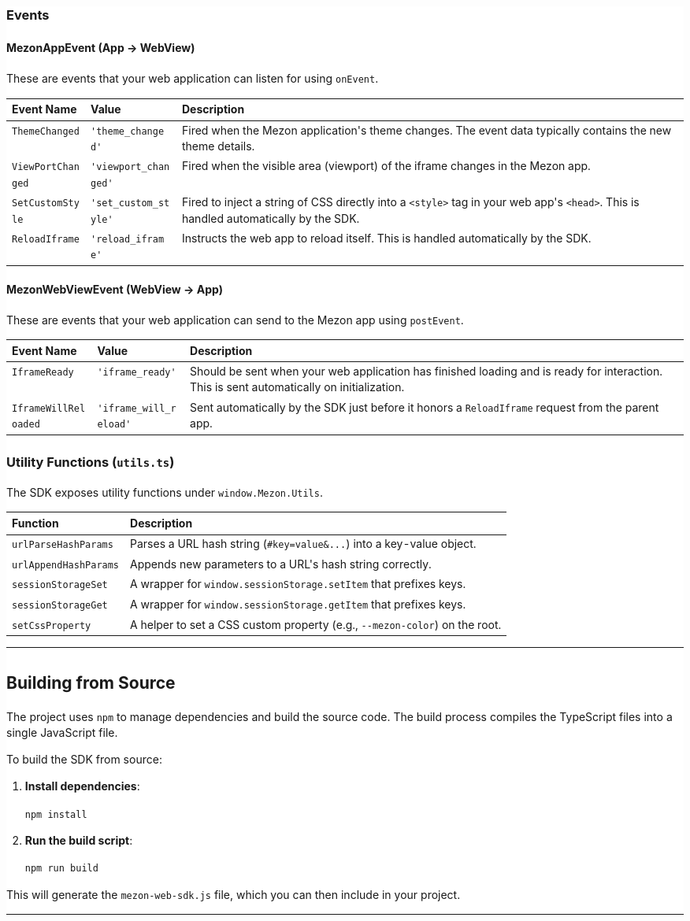 ### Events

#### **MezonAppEvent (App -> WebView)**

These are events that your web application can listen for using `onEvent`.

| Event Name            | Value                | Description                                                                                                   |
| :-------------------- | :------------------- | :------------------------------------------------------------------------------------------------------------ |
| `ThemeChanged`        | `'theme_changed'`    | Fired when the Mezon application's theme changes. The event data typically contains the new theme details.      |
| `ViewPortChanged`     | `'viewport_changed'` | Fired when the visible area (viewport) of the iframe changes in the Mezon app.                                |
| `SetCustomStyle`      | `'set_custom_style'` | Fired to inject a string of CSS directly into a `<style>` tag in your web app's `<head>`. This is handled automatically by the SDK. |
| `ReloadIframe`        | `'reload_iframe'`    | Instructs the web app to reload itself. This is handled automatically by the SDK.                             |

#### **MezonWebViewEvent (WebView -> App)**

These are events that your web application can send to the Mezon app using `postEvent`.

| Event Name           | Value                 | Description                                                                                                   |
| :------------------- | :-------------------- | :------------------------------------------------------------------------------------------------------------ |
| `IframeReady`        | `'iframe_ready'`      | Should be sent when your web application has finished loading and is ready for interaction. This is sent automatically on initialization. |
| `IframeWillReloaded` | `'iframe_will_reload'` | Sent automatically by the SDK just before it honors a `ReloadIframe` request from the parent app.             |

### Utility Functions (`utils.ts`)

The SDK exposes utility functions under `window.Mezon.Utils`.

| Function                | Description                                                                 |
| :---------------------- | :-------------------------------------------------------------------------- |
| `urlParseHashParams`    | Parses a URL hash string (`#key=value&...`) into a key-value object.        |
| `urlAppendHashParams`   | Appends new parameters to a URL's hash string correctly.                    |
| `sessionStorageSet`     | A wrapper for `window.sessionStorage.setItem` that prefixes keys.           |
| `sessionStorageGet`     | A wrapper for `window.sessionStorage.getItem` that prefixes keys.           |
| `setCssProperty`        | A helper to set a CSS custom property (e.g., `--mezon-color`) on the root.    |

---

## Building from Source

The project uses `npm` to manage dependencies and build the source code. The build process compiles the TypeScript files into a single JavaScript file.

To build the SDK from source:

1.  **Install dependencies**:
    ```sh
    npm install
    ```
2.  **Run the build script**:
    ```sh
    npm run build
    ```
This will generate the `mezon-web-sdk.js` file, which you can then include in your project.

---